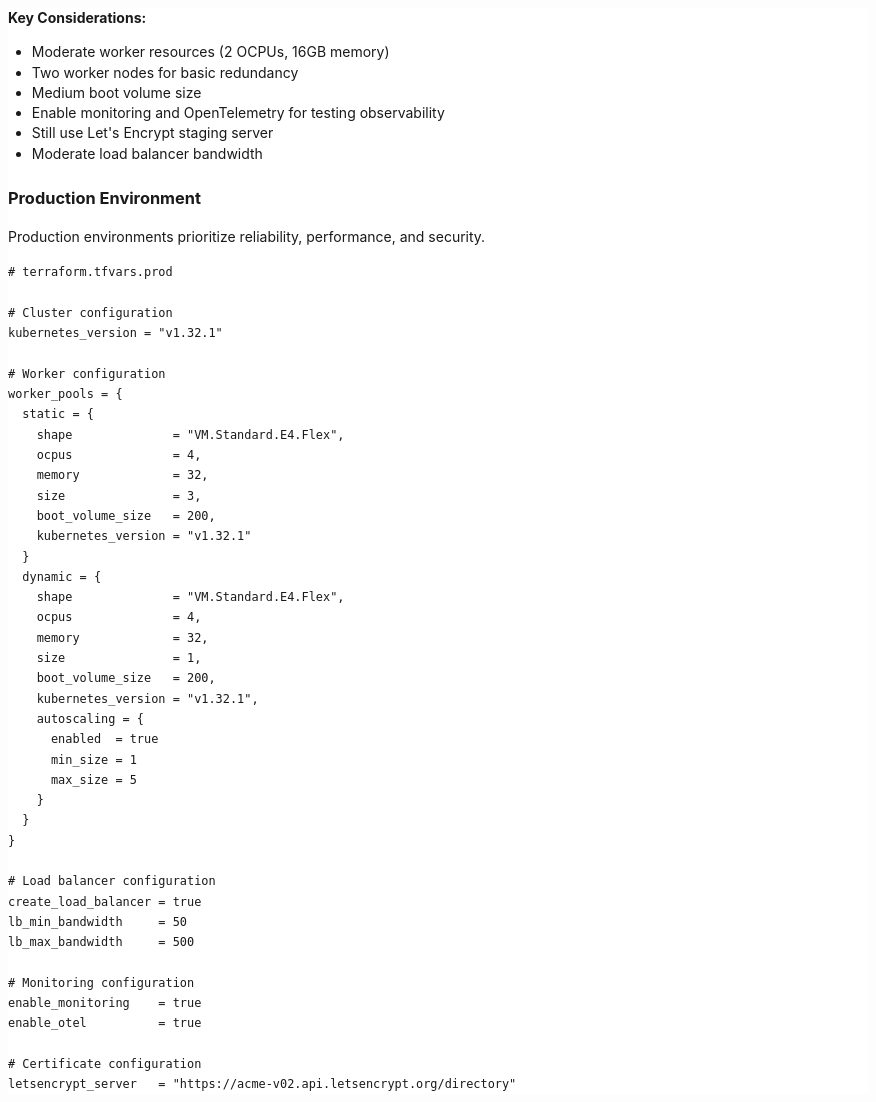 **Key Considerations:**
- Moderate worker resources (2 OCPUs, 16GB memory)
- Two worker nodes for basic redundancy
- Medium boot volume size
- Enable monitoring and OpenTelemetry for testing observability
- Still use Let's Encrypt staging server
- Moderate load balancer bandwidth

### Production Environment

Production environments prioritize reliability, performance, and security.

```hcl
# terraform.tfvars.prod

# Cluster configuration
kubernetes_version = "v1.32.1"

# Worker configuration
worker_pools = {
  static = {
    shape              = "VM.Standard.E4.Flex",
    ocpus              = 4,
    memory             = 32,
    size               = 3,
    boot_volume_size   = 200,
    kubernetes_version = "v1.32.1"
  }
  dynamic = {
    shape              = "VM.Standard.E4.Flex",
    ocpus              = 4,
    memory             = 32,
    size               = 1,
    boot_volume_size   = 200,
    kubernetes_version = "v1.32.1",
    autoscaling = {
      enabled  = true
      min_size = 1
      max_size = 5
    }
  }
}

# Load balancer configuration
create_load_balancer = true
lb_min_bandwidth     = 50
lb_max_bandwidth     = 500

# Monitoring configuration
enable_monitoring    = true
enable_otel          = true

# Certificate configuration
letsencrypt_server   = "https://acme-v02.api.letsencrypt.org/directory"
```
